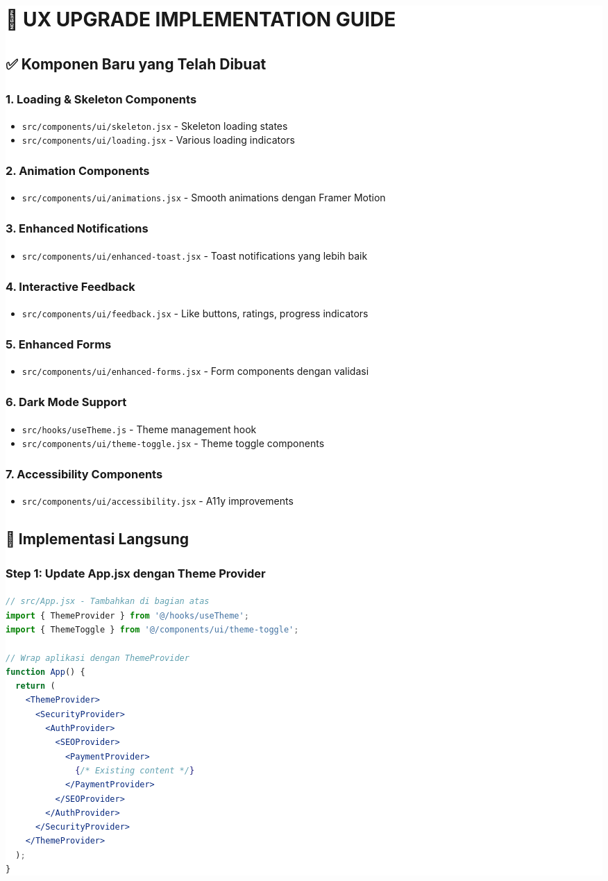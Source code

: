 # 🎨 UX UPGRADE IMPLEMENTATION GUIDE

## ✅ Komponen Baru yang Telah Dibuat

### 1. **Loading & Skeleton Components**
- `src/components/ui/skeleton.jsx` - Skeleton loading states
- `src/components/ui/loading.jsx` - Various loading indicators

### 2. **Animation Components**
- `src/components/ui/animations.jsx` - Smooth animations dengan Framer Motion

### 3. **Enhanced Notifications**
- `src/components/ui/enhanced-toast.jsx` - Toast notifications yang lebih baik

### 4. **Interactive Feedback**
- `src/components/ui/feedback.jsx` - Like buttons, ratings, progress indicators

### 5. **Enhanced Forms**
- `src/components/ui/enhanced-forms.jsx` - Form components dengan validasi

### 6. **Dark Mode Support**
- `src/hooks/useTheme.js` - Theme management hook
- `src/components/ui/theme-toggle.jsx` - Theme toggle components

### 7. **Accessibility Components**
- `src/components/ui/accessibility.jsx` - A11y improvements

## 🚀 Implementasi Langsung

### Step 1: Update App.jsx dengan Theme Provider

```jsx
// src/App.jsx - Tambahkan di bagian atas
import { ThemeProvider } from '@/hooks/useTheme';
import { ThemeToggle } from '@/components/ui/theme-toggle';

// Wrap aplikasi dengan ThemeProvider
function App() {
  return (
    <ThemeProvider>
      <SecurityProvider>
        <AuthProvider>
          <SEOProvider>
            <PaymentProvider>
              {/* Existing content */}
            </PaymentProvider>
          </SEOProvider>
        </AuthProvider>
      </SecurityProvider>
    </ThemeProvider>
  );
}
```
